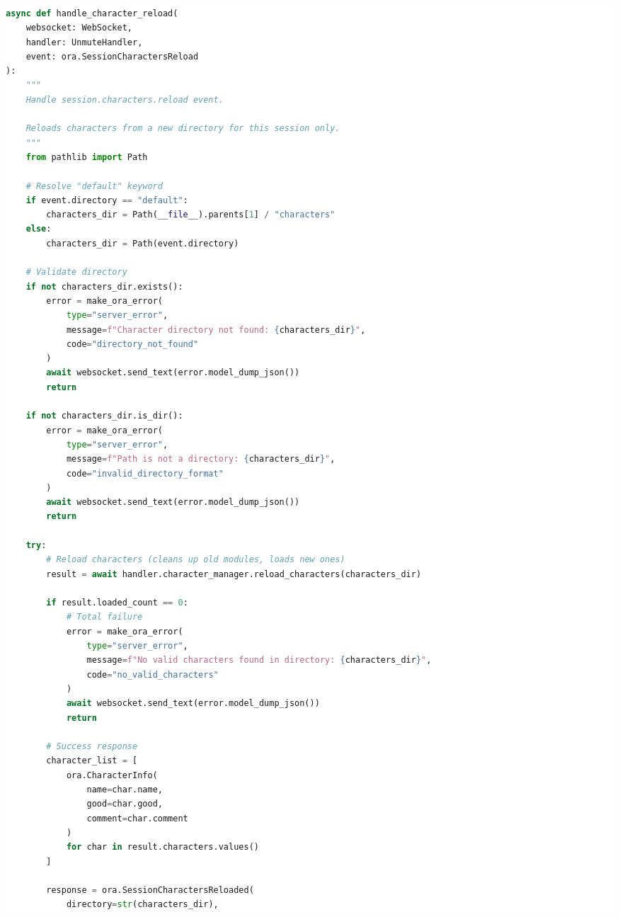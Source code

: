 ```python
async def handle_character_reload(
    websocket: WebSocket,
    handler: UnmuteHandler,
    event: ora.SessionCharactersReload
):
    """
    Handle session.characters.reload event.

    Reloads characters from a new directory for this session only.
    """
    from pathlib import Path

    # Resolve "default" keyword
    if event.directory == "default":
        characters_dir = Path(__file__).parents[1] / "characters"
    else:
        characters_dir = Path(event.directory)

    # Validate directory
    if not characters_dir.exists():
        error = make_ora_error(
            type="server_error",
            message=f"Character directory not found: {characters_dir}",
            code="directory_not_found"
        )
        await websocket.send_text(error.model_dump_json())
        return

    if not characters_dir.is_dir():
        error = make_ora_error(
            type="server_error",
            message=f"Path is not a directory: {characters_dir}",
            code="invalid_directory_format"
        )
        await websocket.send_text(error.model_dump_json())
        return

    try:
        # Reload characters (cleans up old modules, loads new ones)
        result = await handler.character_manager.reload_characters(characters_dir)

        if result.loaded_count == 0:
            # Total failure
            error = make_ora_error(
                type="server_error",
                message=f"No valid characters found in directory: {characters_dir}",
                code="no_valid_characters"
            )
            await websocket.send_text(error.model_dump_json())
            return

        # Success response
        character_list = [
            ora.CharacterInfo(
                name=char.name,
                good=char.good,
                comment=char.comment
            )
            for char in result.characters.values()
        ]

        response = ora.SessionCharactersReloaded(
            directory=str(characters_dir),
```